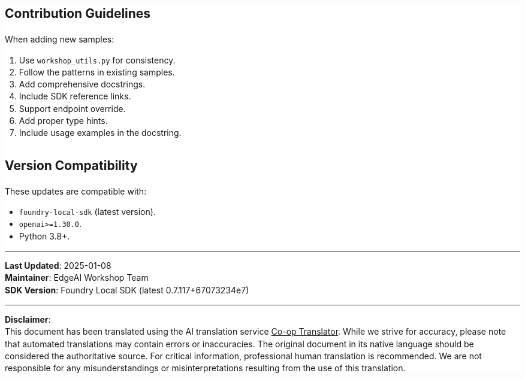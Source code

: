 ## Contribution Guidelines

When adding new samples:
1. Use `workshop_utils.py` for consistency.
2. Follow the patterns in existing samples.
3. Add comprehensive docstrings.
4. Include SDK reference links.
5. Support endpoint override.
6. Add proper type hints.
7. Include usage examples in the docstring.

## Version Compatibility

These updates are compatible with:
- `foundry-local-sdk` (latest version).
- `openai>=1.30.0`.
- Python 3.8+.

---

**Last Updated**: 2025-01-08  
**Maintainer**: EdgeAI Workshop Team  
**SDK Version**: Foundry Local SDK (latest 0.7.117+67073234e7)

---

**Disclaimer**:  
This document has been translated using the AI translation service [Co-op Translator](https://github.com/Azure/co-op-translator). While we strive for accuracy, please note that automated translations may contain errors or inaccuracies. The original document in its native language should be considered the authoritative source. For critical information, professional human translation is recommended. We are not responsible for any misunderstandings or misinterpretations resulting from the use of this translation.
